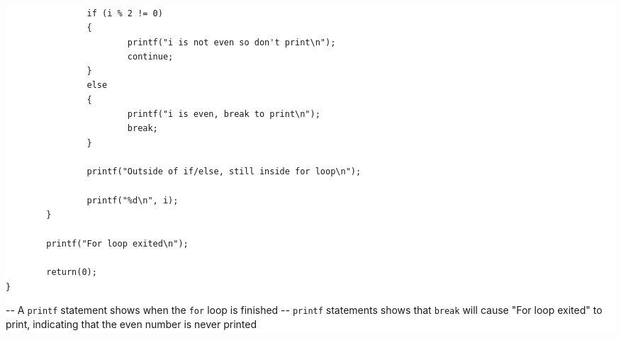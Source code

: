 ```
                if (i % 2 != 0)
                {
                        printf("i is not even so don't print\n");
                        continue;
                }
                else
                {
                        printf("i is even, break to print\n");
                        break;
                }

                printf("Outside of if/else, still inside for loop\n");

                printf("%d\n", i);
        }

        printf("For loop exited\n");

        return(0);
}
```

-- A `printf` statement shows when the `for` loop is finished
-- `printf` statements shows that `break` will cause "For loop exited" to print, indicating that the even number is never printed
